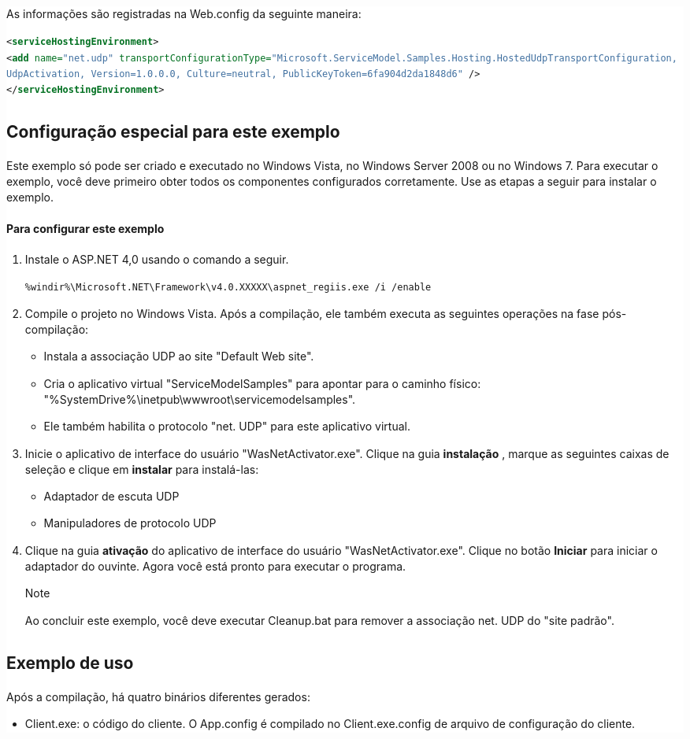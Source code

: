  As informações são registradas na Web.config da seguinte maneira:  
  
```xml  
<serviceHostingEnvironment>  
<add name="net.udp" transportConfigurationType="Microsoft.ServiceModel.Samples.Hosting.HostedUdpTransportConfiguration, UdpActivation, Version=1.0.0.0, Culture=neutral, PublicKeyToken=6fa904d2da1848d6" />  
</serviceHostingEnvironment>  
```  
  
## <a name="special-setup-for-this-sample"></a>Configuração especial para este exemplo  

 Este exemplo só pode ser criado e executado no Windows Vista, no Windows Server 2008 ou no Windows 7. Para executar o exemplo, você deve primeiro obter todos os componentes configurados corretamente. Use as etapas a seguir para instalar o exemplo.  
  
#### <a name="to-set-up-this-sample"></a>Para configurar este exemplo  
  
1. Instale o ASP.NET 4,0 usando o comando a seguir.  
  
    ```console  
    %windir%\Microsoft.NET\Framework\v4.0.XXXXX\aspnet_regiis.exe /i /enable  
    ```  
  
2. Compile o projeto no Windows Vista. Após a compilação, ele também executa as seguintes operações na fase pós-compilação:  
  
    - Instala a associação UDP ao site "Default Web site".  
  
    - Cria o aplicativo virtual "ServiceModelSamples" para apontar para o caminho físico: "%SystemDrive%\inetpub\wwwroot\servicemodelsamples".  
  
    - Ele também habilita o protocolo "net. UDP" para este aplicativo virtual.  
  
3. Inicie o aplicativo de interface do usuário "WasNetActivator.exe". Clique na guia **instalação** , marque as seguintes caixas de seleção e clique em **instalar** para instalá-las:  
  
    - Adaptador de escuta UDP  
  
    - Manipuladores de protocolo UDP  
  
4. Clique na guia **ativação** do aplicativo de interface do usuário "WasNetActivator.exe". Clique no botão **Iniciar** para iniciar o adaptador do ouvinte. Agora você está pronto para executar o programa.  
  
    > [!NOTE]
    > Ao concluir este exemplo, você deve executar Cleanup.bat para remover a associação net. UDP do "site padrão".  
  
## <a name="sample-usage"></a>Exemplo de uso  

 Após a compilação, há quatro binários diferentes gerados:  
  
- Client.exe: o código do cliente. O App.config é compilado no Client.exe.config de arquivo de configuração do cliente.  
  